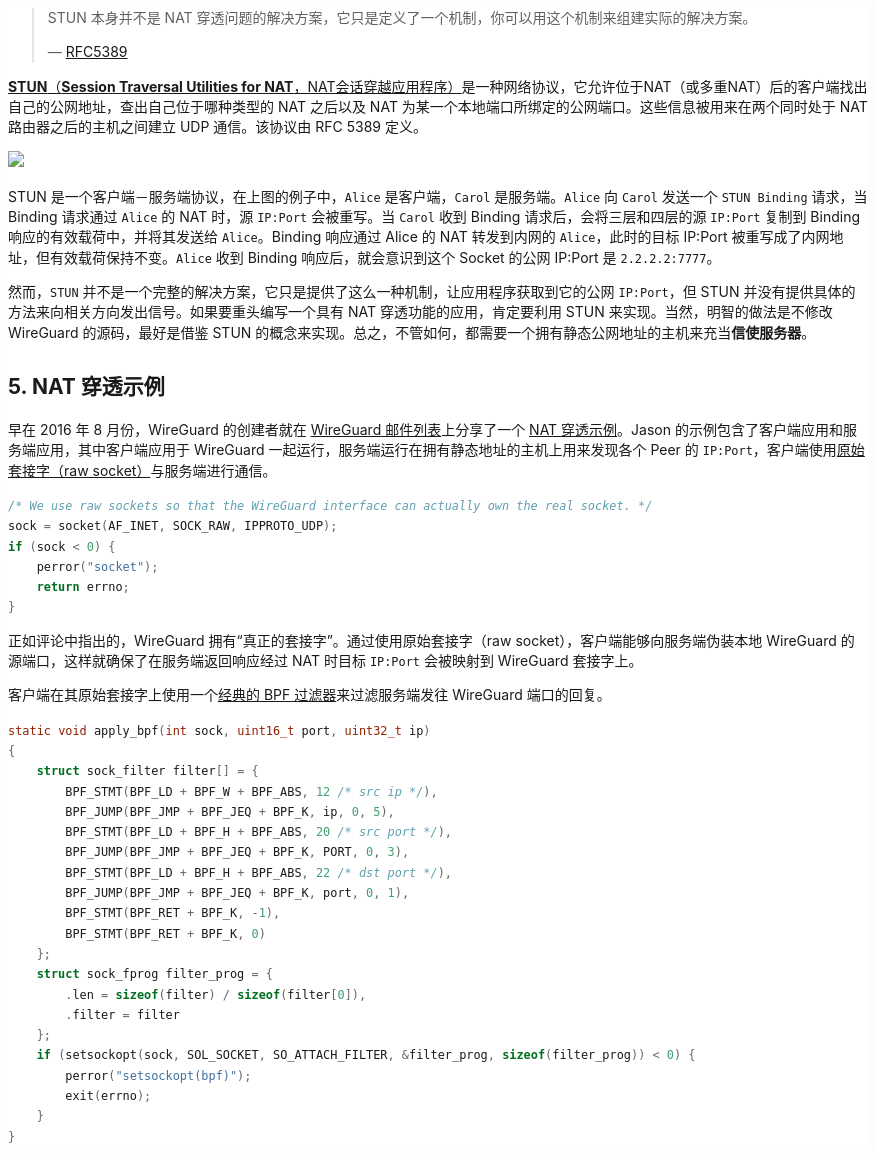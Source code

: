 > STUN 本身并不是 NAT 穿透问题的解决方案，它只是定义了一个机制，你可以用这个机制来组建实际的解决方案。
>
> — [RFC5389](https://www.jordanwhited.com/posts/wireguard-endpoint-discovery-nat-traversal/#fn:1)

[**STUN**（**Session Traversal Utilities for NAT**，NAT会话穿越应用程序）](https://zh.wikipedia.org/wiki/STUN)是一种网络协议，它允许位于NAT（或多重NAT）后的客户端找出自己的公网地址，查出自己位于哪种类型的 NAT 之后以及 NAT 为某一个本地端口所绑定的公网端口。这些信息被用来在两个同时处于 NAT 路由器之后的主机之间建立 UDP 通信。该协议由 RFC 5389 定义。

![](https://cdn.jsdelivr.net/gh/yangchuansheng/imghosting@second/img/20210128230103.png)

STUN 是一个客户端－服务端协议，在上图的例子中，`Alice` 是客户端，`Carol` 是服务端。`Alice` 向 `Carol` 发送一个 `STUN Binding` 请求，当 Binding 请求通过 `Alice` 的 NAT 时，源 `IP:Port` 会被重写。当 `Carol` 收到 Binding 请求后，会将三层和四层的源 `IP:Port` 复制到 Binding 响应的有效载荷中，并将其发送给 `Alice`。Binding 响应通过 Alice 的 NAT 转发到内网的 `Alice`，此时的目标 IP:Port 被重写成了内网地址，但有效载荷保持不变。`Alice` 收到 Binding 响应后，就会意识到这个 Socket 的公网 IP:Port 是 `2.2.2.2:7777`。

然而，`STUN` 并不是一个完整的解决方案，它只是提供了这么一种机制，让应用程序获取到它的公网 `IP:Port`，但 STUN 并没有提供具体的方法来向相关方向发出信号。如果要重头编写一个具有 NAT 穿透功能的应用，肯定要利用 STUN 来实现。当然，明智的做法是不修改 WireGuard 的源码，最好是借鉴 STUN 的概念来实现。总之，不管如何，都需要一个拥有静态公网地址的主机来充当**信使服务器**。

## 5. NAT 穿透示例

早在 2016 年 8 月份，WireGuard 的创建者就在 [WireGuard 邮件列表](https://lists.zx2c4.com/pipermail/wireguard/2016-August/000372.html)上分享了一个 [NAT 穿透示例](https://git.zx2c4.com/wireguard-tools/tree/contrib/nat-hole-punching)。Jason 的示例包含了客户端应用和服务端应用，其中客户端应用于 WireGuard 一起运行，服务端运行在拥有静态地址的主机上用来发现各个 Peer 的 `IP:Port`，客户端使用[原始套接字（raw socket）](https://zh.wikipedia.org/wiki/%E5%8E%9F%E5%A7%8B%E5%A5%97%E6%8E%A5%E5%AD%97)与服务端进行通信。

```c
/* We use raw sockets so that the WireGuard interface can actually own the real socket. */
sock = socket(AF_INET, SOCK_RAW, IPPROTO_UDP);
if (sock < 0) {
	perror("socket");
	return errno;
}
```

正如评论中指出的，WireGuard 拥有“真正的套接字”。通过使用原始套接字（raw socket），客户端能够向服务端伪装本地 WireGuard 的源端口，这样就确保了在服务端返回响应经过 NAT 时目标 `IP:Port` 会被映射到 WireGuard 套接字上。

客户端在其原始套接字上使用一个[经典的 BPF 过滤器](https://www.kernel.org/doc/Documentation/networking/filter.txt)来过滤服务端发往 WireGuard 端口的回复。

```c
static void apply_bpf(int sock, uint16_t port, uint32_t ip)
{
	struct sock_filter filter[] = {
		BPF_STMT(BPF_LD + BPF_W + BPF_ABS, 12 /* src ip */),
		BPF_JUMP(BPF_JMP + BPF_JEQ + BPF_K, ip, 0, 5),
		BPF_STMT(BPF_LD + BPF_H + BPF_ABS, 20 /* src port */),
		BPF_JUMP(BPF_JMP + BPF_JEQ + BPF_K, PORT, 0, 3),
		BPF_STMT(BPF_LD + BPF_H + BPF_ABS, 22 /* dst port */),
		BPF_JUMP(BPF_JMP + BPF_JEQ + BPF_K, port, 0, 1),
		BPF_STMT(BPF_RET + BPF_K, -1),
		BPF_STMT(BPF_RET + BPF_K, 0)
	};
	struct sock_fprog filter_prog = {
		.len = sizeof(filter) / sizeof(filter[0]),
		.filter = filter
	};
	if (setsockopt(sock, SOL_SOCKET, SO_ATTACH_FILTER, &filter_prog, sizeof(filter_prog)) < 0) {
		perror("setsockopt(bpf)");
		exit(errno);
	}
}
```

